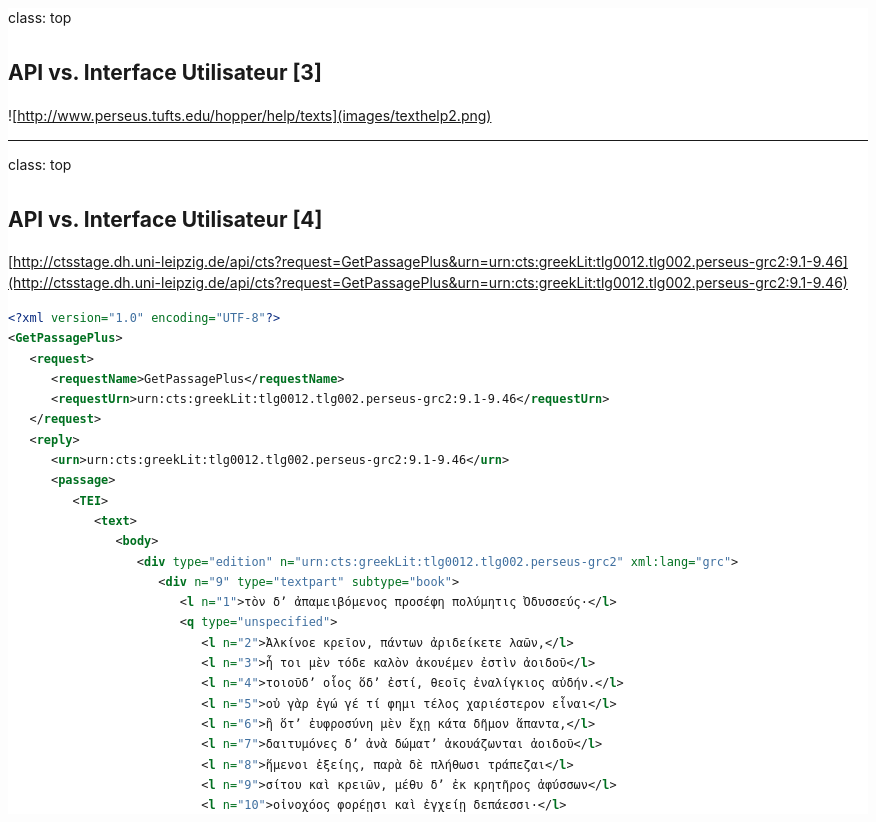 class: top

## API vs. Interface Utilisateur [3]

![http://www.perseus.tufts.edu/hopper/help/texts](images/texthelp2.png)

---
class: top

## API vs. Interface Utilisateur [4]

[http://ctsstage.dh.uni-leipzig.de/api/cts?request=GetPassagePlus&urn=urn:cts:greekLit:tlg0012.tlg002.perseus-grc2:9.1-9.46](http://ctsstage.dh.uni-leipzig.de/api/cts?request=GetPassagePlus&urn=urn:cts:greekLit:tlg0012.tlg002.perseus-grc2:9.1-9.46)

```xml
<?xml version="1.0" encoding="UTF-8"?>
<GetPassagePlus>
   <request>
      <requestName>GetPassagePlus</requestName>
      <requestUrn>urn:cts:greekLit:tlg0012.tlg002.perseus-grc2:9.1-9.46</requestUrn>
   </request>
   <reply>
      <urn>urn:cts:greekLit:tlg0012.tlg002.perseus-grc2:9.1-9.46</urn>
      <passage>
         <TEI>
            <text>
               <body>
                  <div type="edition" n="urn:cts:greekLit:tlg0012.tlg002.perseus-grc2" xml:lang="grc">
                     <div n="9" type="textpart" subtype="book">
                        <l n="1">τὸν δʼ ἀπαμειβόμενος προσέφη πολύμητις Ὀδυσσεύς·</l>
                        <q type="unspecified">
                           <l n="2">Ἀλκίνοε κρεῖον, πάντων ἀριδείκετε λαῶν,</l>
                           <l n="3">ἦ τοι μὲν τόδε καλὸν ἀκουέμεν ἐστὶν ἀοιδοῦ</l>
                           <l n="4">τοιοῦδʼ οἷος ὅδʼ ἐστί, θεοῖς ἐναλίγκιος αὐδήν.</l>
                           <l n="5">οὐ γὰρ ἐγώ γέ τί φημι τέλος χαριέστερον εἶναι</l>
                           <l n="6">ἢ ὅτʼ ἐυφροσύνη μὲν ἔχῃ κάτα δῆμον ἅπαντα,</l>
                           <l n="7">δαιτυμόνες δʼ ἀνὰ δώματʼ ἀκουάζωνται ἀοιδοῦ</l>
                           <l n="8">ἥμενοι ἑξείης, παρὰ δὲ πλήθωσι τράπεζαι</l>
                           <l n="9">σίτου καὶ κρειῶν, μέθυ δʼ ἐκ κρητῆρος ἀφύσσων</l>
                           <l n="10">οἰνοχόος φορέῃσι καὶ ἐγχείῃ δεπάεσσι·</l>
```